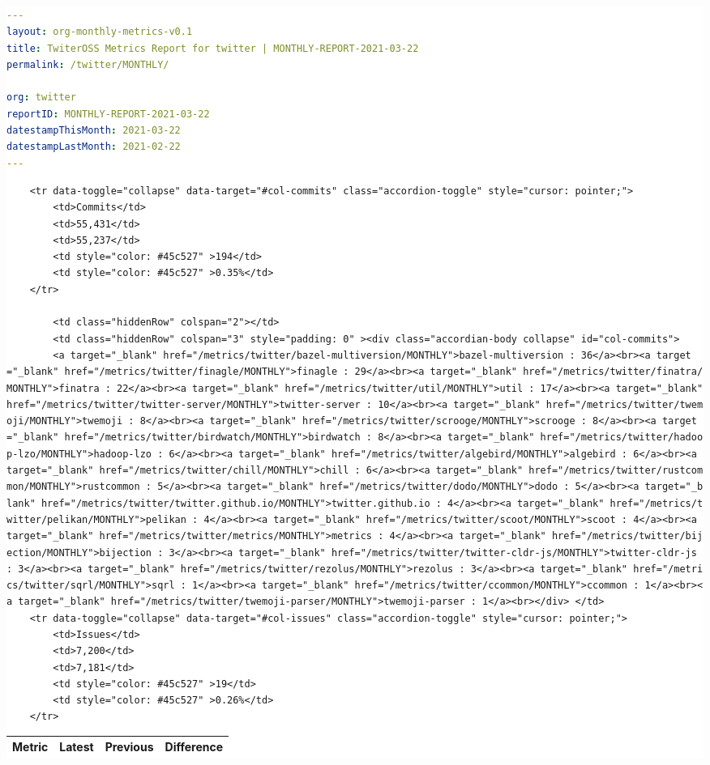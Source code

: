 ```yaml
---
layout: org-monthly-metrics-v0.1
title: TwiterOSS Metrics Report for twitter | MONTHLY-REPORT-2021-03-22
permalink: /twitter/MONTHLY/

org: twitter
reportID: MONTHLY-REPORT-2021-03-22
datestampThisMonth: 2021-03-22
datestampLastMonth: 2021-02-22
---
```



<table class="table table-condensed" style="border-collapse:collapse;">
    <thead>
    <tr>
        <th>Metric</th>
        <th>Latest</th>
        <th>Previous</th>
        <th colspan="2" style="text-align: center;">Difference</th>
    </tr>
    </thead>
    <tbody>

        <tr data-toggle="collapse" data-target="#col-commits" class="accordion-toggle" style="cursor: pointer;">
            <td>Commits</td>
            <td>55,431</td>
            <td>55,237</td>
            <td style="color: #45c527" >194</td>
            <td style="color: #45c527" >0.35%</td>
        </tr>
        
            <td class="hiddenRow" colspan="2"></td>
            <td class="hiddenRow" colspan="3" style="padding: 0" ><div class="accordian-body collapse" id="col-commits">
            <a target="_blank" href="/metrics/twitter/bazel-multiversion/MONTHLY">bazel-multiversion : 36</a><br><a target="_blank" href="/metrics/twitter/finagle/MONTHLY">finagle : 29</a><br><a target="_blank" href="/metrics/twitter/finatra/MONTHLY">finatra : 22</a><br><a target="_blank" href="/metrics/twitter/util/MONTHLY">util : 17</a><br><a target="_blank" href="/metrics/twitter/twitter-server/MONTHLY">twitter-server : 10</a><br><a target="_blank" href="/metrics/twitter/twemoji/MONTHLY">twemoji : 8</a><br><a target="_blank" href="/metrics/twitter/scrooge/MONTHLY">scrooge : 8</a><br><a target="_blank" href="/metrics/twitter/birdwatch/MONTHLY">birdwatch : 8</a><br><a target="_blank" href="/metrics/twitter/hadoop-lzo/MONTHLY">hadoop-lzo : 6</a><br><a target="_blank" href="/metrics/twitter/algebird/MONTHLY">algebird : 6</a><br><a target="_blank" href="/metrics/twitter/chill/MONTHLY">chill : 6</a><br><a target="_blank" href="/metrics/twitter/rustcommon/MONTHLY">rustcommon : 5</a><br><a target="_blank" href="/metrics/twitter/dodo/MONTHLY">dodo : 5</a><br><a target="_blank" href="/metrics/twitter/twitter.github.io/MONTHLY">twitter.github.io : 4</a><br><a target="_blank" href="/metrics/twitter/pelikan/MONTHLY">pelikan : 4</a><br><a target="_blank" href="/metrics/twitter/scoot/MONTHLY">scoot : 4</a><br><a target="_blank" href="/metrics/twitter/metrics/MONTHLY">metrics : 4</a><br><a target="_blank" href="/metrics/twitter/bijection/MONTHLY">bijection : 3</a><br><a target="_blank" href="/metrics/twitter/twitter-cldr-js/MONTHLY">twitter-cldr-js : 3</a><br><a target="_blank" href="/metrics/twitter/rezolus/MONTHLY">rezolus : 3</a><br><a target="_blank" href="/metrics/twitter/sqrl/MONTHLY">sqrl : 1</a><br><a target="_blank" href="/metrics/twitter/ccommon/MONTHLY">ccommon : 1</a><br><a target="_blank" href="/metrics/twitter/twemoji-parser/MONTHLY">twemoji-parser : 1</a><br></div> </td>
        <tr data-toggle="collapse" data-target="#col-issues" class="accordion-toggle" style="cursor: pointer;">
            <td>Issues</td>
            <td>7,200</td>
            <td>7,181</td>
            <td style="color: #45c527" >19</td>
            <td style="color: #45c527" >0.26%</td>
        </tr>
        